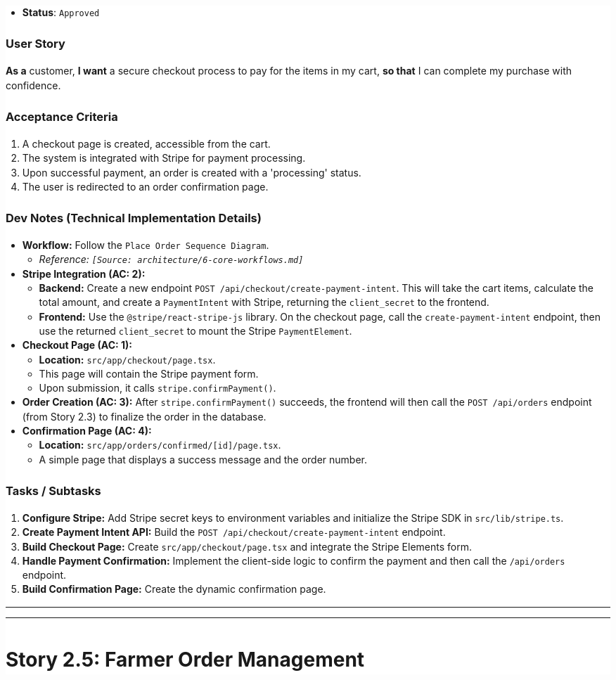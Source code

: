 - **Status**: `Approved`

### **User Story**

**As a** customer,
**I want** a secure checkout process to pay for the items in my cart,
**so that** I can complete my purchase with confidence.

### **Acceptance Criteria**

1.  A checkout page is created, accessible from the cart.
2.  The system is integrated with Stripe for payment processing.
3.  Upon successful payment, an order is created with a 'processing' status.
4.  The user is redirected to an order confirmation page.

### **Dev Notes (Technical Implementation Details)**

- **Workflow:** Follow the `Place Order Sequence Diagram`.
    - *Reference: `[Source: architecture/6-core-workflows.md]`*
- **Stripe Integration (AC: 2):**
    - **Backend:** Create a new endpoint `POST /api/checkout/create-payment-intent`. This will take the cart items, calculate the total amount, and create a `PaymentIntent` with Stripe, returning the `client_secret` to the frontend.
    - **Frontend:** Use the `@stripe/react-stripe-js` library. On the checkout page, call the `create-payment-intent` endpoint, then use the returned `client_secret` to mount the Stripe `PaymentElement`.
- **Checkout Page (AC: 1):**
    - **Location:** `src/app/checkout/page.tsx`.
    - This page will contain the Stripe payment form.
    - Upon submission, it calls `stripe.confirmPayment()`.
- **Order Creation (AC: 3):** After `stripe.confirmPayment()` succeeds, the frontend will then call the `POST /api/orders` endpoint (from Story 2.3) to finalize the order in the database.
- **Confirmation Page (AC: 4):**
    - **Location:** `src/app/orders/confirmed/[id]/page.tsx`.
    - A simple page that displays a success message and the order number.

### **Tasks / Subtasks**

1.  **Configure Stripe:** Add Stripe secret keys to environment variables and initialize the Stripe SDK in `src/lib/stripe.ts`.
2.  **Create Payment Intent API:** Build the `POST /api/checkout/create-payment-intent` endpoint.
3.  **Build Checkout Page:** Create `src/app/checkout/page.tsx` and integrate the Stripe Elements form.
4.  **Handle Payment Confirmation:** Implement the client-side logic to confirm the payment and then call the `/api/orders` endpoint.
5.  **Build Confirmation Page:** Create the dynamic confirmation page.

---
---

# **Story 2.5: Farmer Order Management**
